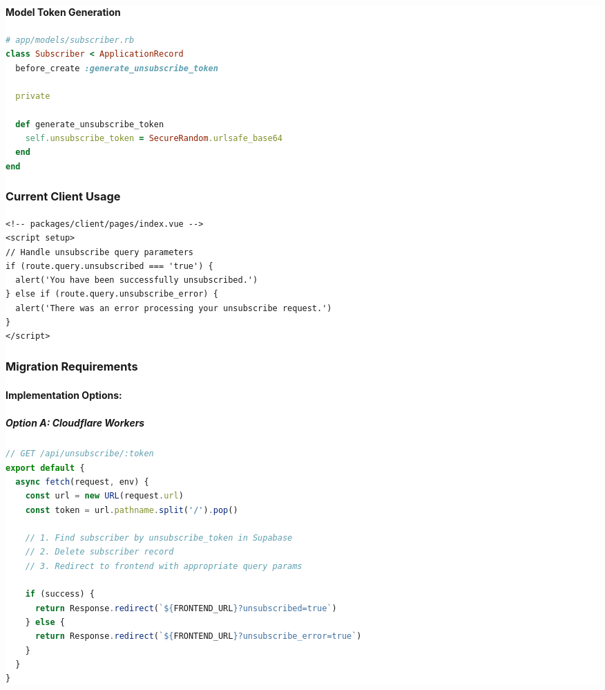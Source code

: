 #### Model Token Generation
```ruby
# app/models/subscriber.rb
class Subscriber < ApplicationRecord
  before_create :generate_unsubscribe_token

  private

  def generate_unsubscribe_token
    self.unsubscribe_token = SecureRandom.urlsafe_base64
  end
end
```

### Current Client Usage
```vue
<!-- packages/client/pages/index.vue -->
<script setup>
// Handle unsubscribe query parameters
if (route.query.unsubscribed === 'true') {
  alert('You have been successfully unsubscribed.')
} else if (route.query.unsubscribe_error) {
  alert('There was an error processing your unsubscribe request.')
}
</script>
```

### Migration Requirements

#### Implementation Options:

##### Option A: Cloudflare Workers
```typescript
// GET /api/unsubscribe/:token
export default {
  async fetch(request, env) {
    const url = new URL(request.url)
    const token = url.pathname.split('/').pop()
    
    // 1. Find subscriber by unsubscribe_token in Supabase
    // 2. Delete subscriber record
    // 3. Redirect to frontend with appropriate query params
    
    if (success) {
      return Response.redirect(`${FRONTEND_URL}?unsubscribed=true`)
    } else {
      return Response.redirect(`${FRONTEND_URL}?unsubscribe_error=true`)
    }
  }
}
```
